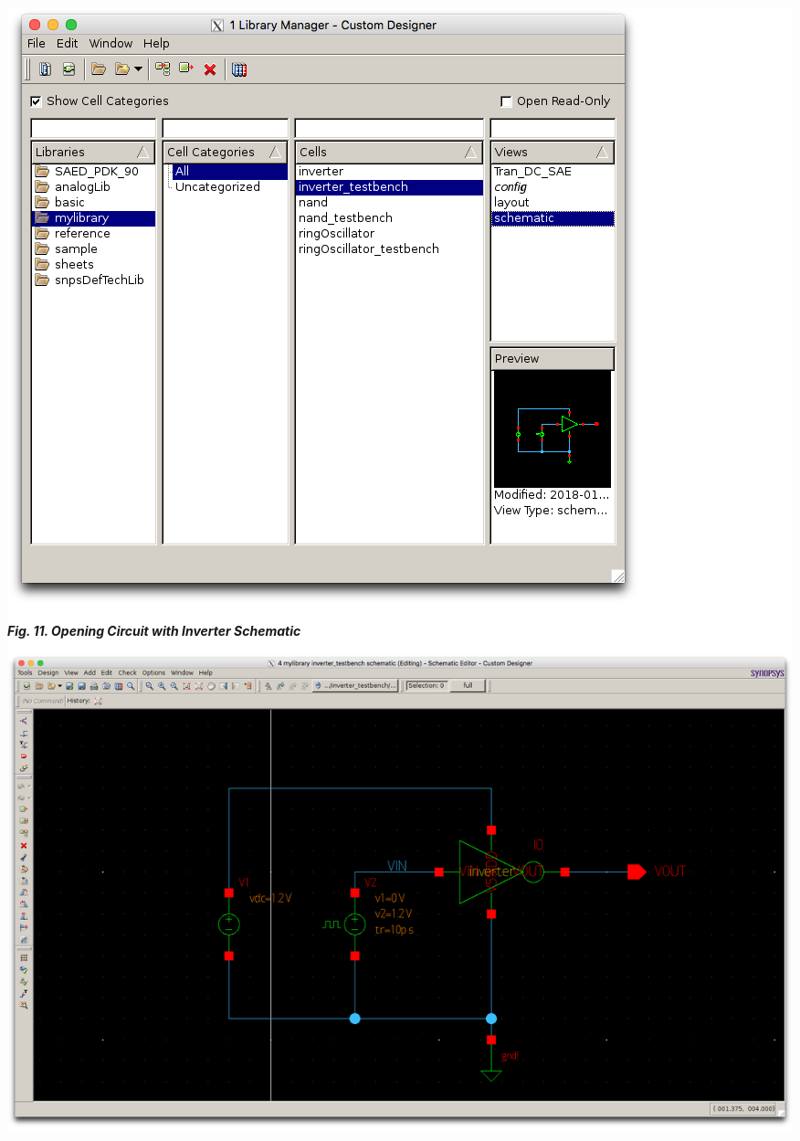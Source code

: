 ![fig11](images/fig11.png)

_**Fig. 11. Opening Circuit with Inverter Schematic**_

![fig12](images/fig12.png)